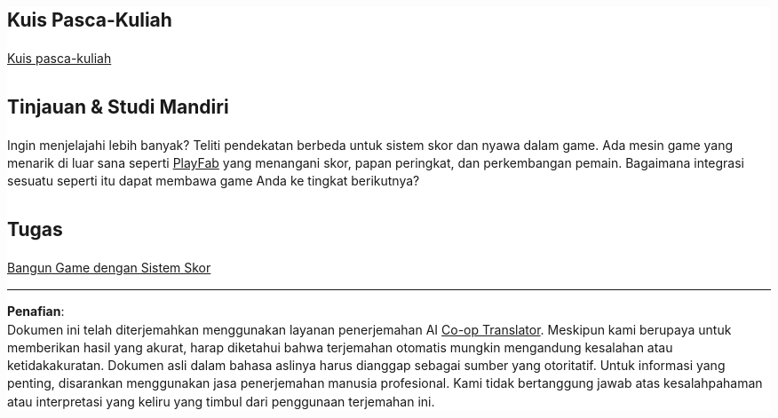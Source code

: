 ## Kuis Pasca-Kuliah

[Kuis pasca-kuliah](https://ff-quizzes.netlify.app/web/quiz/38)

## Tinjauan & Studi Mandiri

Ingin menjelajahi lebih banyak? Teliti pendekatan berbeda untuk sistem skor dan nyawa dalam game. Ada mesin game yang menarik di luar sana seperti [PlayFab](https://playfab.com) yang menangani skor, papan peringkat, dan perkembangan pemain. Bagaimana integrasi sesuatu seperti itu dapat membawa game Anda ke tingkat berikutnya?

## Tugas

[Bangun Game dengan Sistem Skor](assignment.md)

---

**Penafian**:  
Dokumen ini telah diterjemahkan menggunakan layanan penerjemahan AI [Co-op Translator](https://github.com/Azure/co-op-translator). Meskipun kami berupaya untuk memberikan hasil yang akurat, harap diketahui bahwa terjemahan otomatis mungkin mengandung kesalahan atau ketidakakuratan. Dokumen asli dalam bahasa aslinya harus dianggap sebagai sumber yang otoritatif. Untuk informasi yang penting, disarankan menggunakan jasa penerjemahan manusia profesional. Kami tidak bertanggung jawab atas kesalahpahaman atau interpretasi yang keliru yang timbul dari penggunaan terjemahan ini.